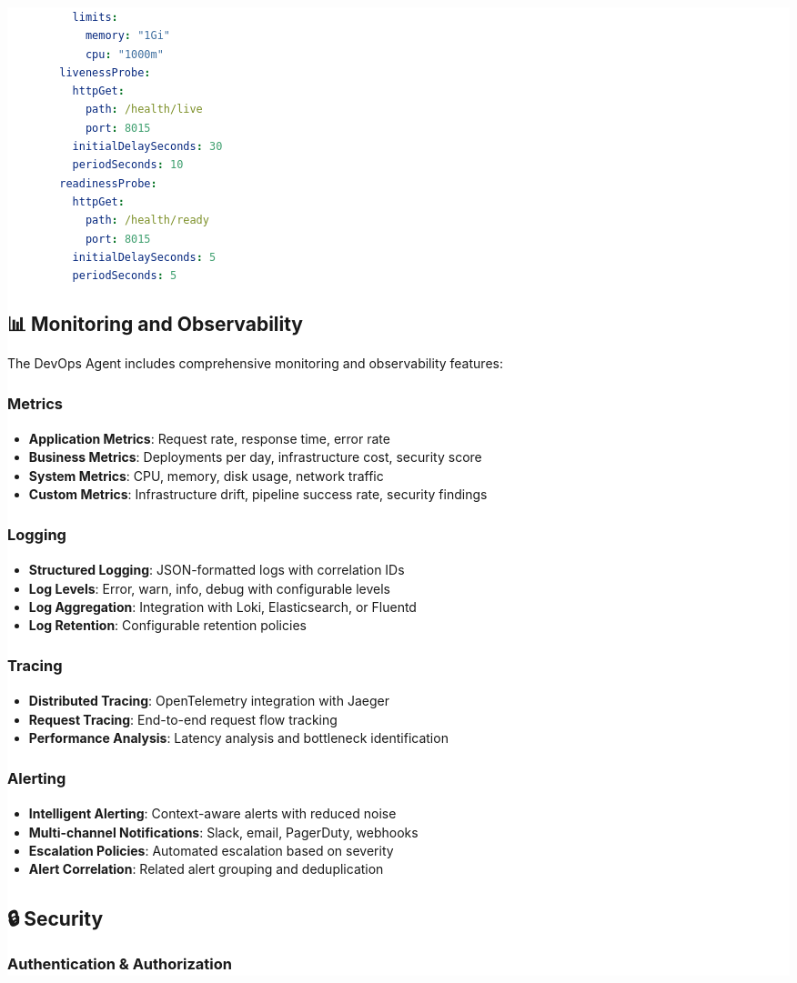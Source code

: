 ```yaml
          limits:
            memory: "1Gi"
            cpu: "1000m"
        livenessProbe:
          httpGet:
            path: /health/live
            port: 8015
          initialDelaySeconds: 30
          periodSeconds: 10
        readinessProbe:
          httpGet:
            path: /health/ready
            port: 8015
          initialDelaySeconds: 5
          periodSeconds: 5
```

## 📊 Monitoring and Observability

The DevOps Agent includes comprehensive monitoring and observability features:

### Metrics

- **Application Metrics**: Request rate, response time, error rate
- **Business Metrics**: Deployments per day, infrastructure cost, security score
- **System Metrics**: CPU, memory, disk usage, network traffic
- **Custom Metrics**: Infrastructure drift, pipeline success rate, security findings

### Logging

- **Structured Logging**: JSON-formatted logs with correlation IDs
- **Log Levels**: Error, warn, info, debug with configurable levels
- **Log Aggregation**: Integration with Loki, Elasticsearch, or Fluentd
- **Log Retention**: Configurable retention policies

### Tracing

- **Distributed Tracing**: OpenTelemetry integration with Jaeger
- **Request Tracing**: End-to-end request flow tracking
- **Performance Analysis**: Latency analysis and bottleneck identification

### Alerting

- **Intelligent Alerting**: Context-aware alerts with reduced noise
- **Multi-channel Notifications**: Slack, email, PagerDuty, webhooks
- **Escalation Policies**: Automated escalation based on severity
- **Alert Correlation**: Related alert grouping and deduplication

## 🔒 Security

### Authentication & Authorization
